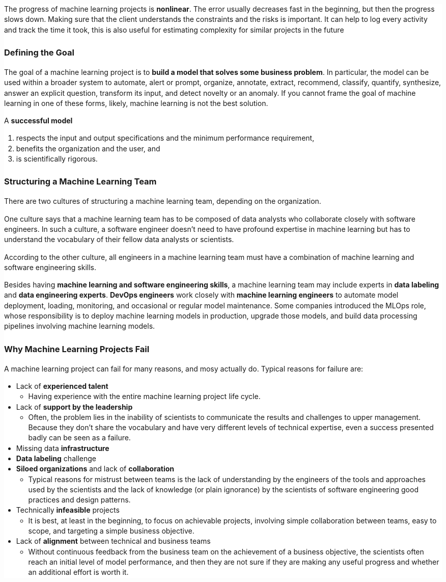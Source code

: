 The progress of machine learning projects is __nonlinear__. The error usually decreases fast in the beginning, but then the progress slows down. Making sure that the client understands the constraints and the risks is important. It can help to log every activity and track the time it took, this is also useful for estimating complexity for similar projects in the future

### Defining the Goal

The goal of a machine learning project is to __build a model that solves some business problem__. In particular, the model can be used within a broader system to automate, alert or prompt, organize, annotate, extract, recommend, classify, quantify, synthesize, answer an explicit question, transform its input, and detect novelty or an anomaly. If you cannot frame the goal of machine learning in one of these forms, likely, machine learning is not the best solution.

A __successful model__

1. respects the input and output specifications and the minimum performance requirement,
2. benefits the organization and the user, and
3. is scientifically rigorous.

### Structuring a Machine Learning Team

There are two cultures of structuring a machine learning team, depending on the organization.

One culture says that a machine learning team has to be composed of data analysts who
collaborate closely with software engineers. In such a culture, a software engineer doesn’t need to have profound expertise in machine learning but has to understand the vocabulary of their fellow data analysts or scientists. 

According to the other culture, all engineers in a machine learning team must have a combination of machine learning and software engineering skills.

Besides having __machine learning and software engineering skills__, a machine learning team may include experts in __data labeling__ and __data engineering experts__. __DevOps engineers__ work closely with __machine learning engineers__ to automate model deployment, loading, monitoring, and occasional or regular model maintenance. Some companies introduced the MLOps role, whose responsibility
is to deploy machine learning models in production, upgrade those models, and build data processing pipelines involving machine learning models.

### Why Machine Learning Projects Fail

A machine learning project can fail for many reasons, and mosy actually do. Typical reasons for failure are:

- Lack of __experienced talent__
  - Having experience with the entire machine learning project life cycle.
- Lack of __support by the leadership__
  - Often, the problem lies in the inability of scientists to communicate the results and challenges to upper management. Because they don’t share the vocabulary and have very different levels of technical expertise, even a success presented badly can be seen as a failure.
- Missing data __infrastructure__
- __Data labeling__ challenge
- __Siloed organizations__ and lack of __collaboration__
  - Typical reasons for mistrust between teams is the lack of understanding by the engineers of the tools and approaches used by the scientists and the lack of knowledge (or plain ignorance) by the scientists of software engineering good practices and design patterns.
- Technically __infeasible__ projects
  - It is best, at least in the beginning, to focus on achievable projects, involving simple collaboration between teams, easy to scope, and targeting a simple business objective.
- Lack of __alignment__ between technical and business teams
  - Without continuous feedback from the business team on the achievement of a business objective, the scientists often reach an initial level of model performance, and then they are not sure if they are making any useful progress and whether an additional effort is worth it.
